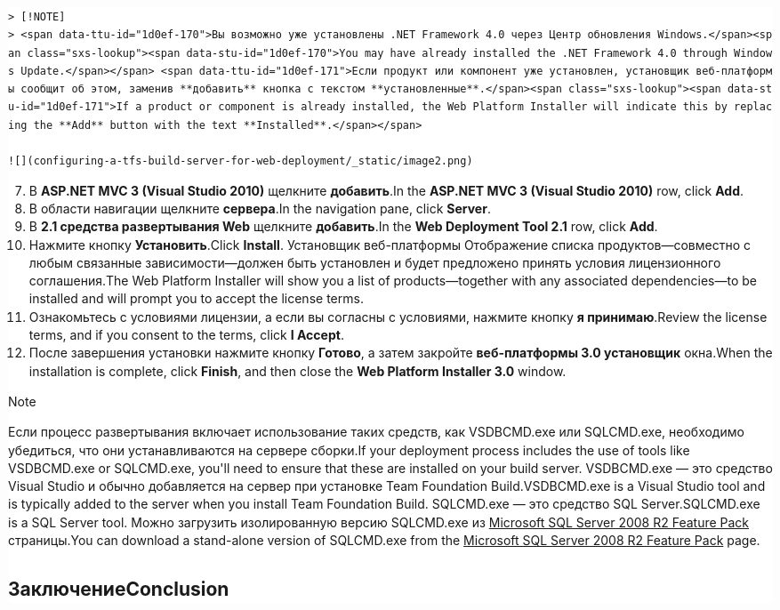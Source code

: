    > [!NOTE]
    > <span data-ttu-id="1d0ef-170">Вы возможно уже установлены .NET Framework 4.0 через Центр обновления Windows.</span><span class="sxs-lookup"><span data-stu-id="1d0ef-170">You may have already installed the .NET Framework 4.0 through Windows Update.</span></span> <span data-ttu-id="1d0ef-171">Если продукт или компонент уже установлен, установщик веб-платформы сообщит об этом, заменив **добавить** кнопка с текстом **установленные**.</span><span class="sxs-lookup"><span data-stu-id="1d0ef-171">If a product or component is already installed, the Web Platform Installer will indicate this by replacing the **Add** button with the text **Installed**.</span></span>

    ![](configuring-a-tfs-build-server-for-web-deployment/_static/image2.png)
7. <span data-ttu-id="1d0ef-172">В **ASP.NET MVC 3 (Visual Studio 2010)** щелкните **добавить**.</span><span class="sxs-lookup"><span data-stu-id="1d0ef-172">In the **ASP.NET MVC 3 (Visual Studio 2010)** row, click **Add**.</span></span>
8. <span data-ttu-id="1d0ef-173">В области навигации щелкните **сервера**.</span><span class="sxs-lookup"><span data-stu-id="1d0ef-173">In the navigation pane, click **Server**.</span></span>
9. <span data-ttu-id="1d0ef-174">В **2.1 средства развертывания Web** щелкните **добавить**.</span><span class="sxs-lookup"><span data-stu-id="1d0ef-174">In the **Web Deployment Tool 2.1** row, click **Add**.</span></span>
10. <span data-ttu-id="1d0ef-175">Нажмите кнопку **Установить**.</span><span class="sxs-lookup"><span data-stu-id="1d0ef-175">Click **Install**.</span></span> <span data-ttu-id="1d0ef-176">Установщик веб-платформы Отображение списка продуктов&#x2014;совместно с любым связанные зависимости&#x2014;должен быть установлен и будет предложено принять условия лицензионного соглашения.</span><span class="sxs-lookup"><span data-stu-id="1d0ef-176">The Web Platform Installer will show you a list of products&#x2014;together with any associated dependencies&#x2014;to be installed and will prompt you to accept the license terms.</span></span>
11. <span data-ttu-id="1d0ef-177">Ознакомьтесь с условиями лицензии, а если вы согласны с условиями, нажмите кнопку **я принимаю**.</span><span class="sxs-lookup"><span data-stu-id="1d0ef-177">Review the license terms, and if you consent to the terms, click **I Accept**.</span></span>
12. <span data-ttu-id="1d0ef-178">После завершения установки нажмите кнопку **Готово**, а затем закройте **веб-платформы 3.0 установщик** окна.</span><span class="sxs-lookup"><span data-stu-id="1d0ef-178">When the installation is complete, click **Finish**, and then close the **Web Platform Installer 3.0** window.</span></span>

> [!NOTE]
> <span data-ttu-id="1d0ef-179">Если процесс развертывания включает использование таких средств, как VSDBCMD.exe или SQLCMD.exe, необходимо убедиться, что они устанавливаются на сервере сборки.</span><span class="sxs-lookup"><span data-stu-id="1d0ef-179">If your deployment process includes the use of tools like VSDBCMD.exe or SQLCMD.exe, you'll need to ensure that these are installed on your build server.</span></span> <span data-ttu-id="1d0ef-180">VSDBCMD.exe — это средство Visual Studio и обычно добавляется на сервер при установке Team Foundation Build.</span><span class="sxs-lookup"><span data-stu-id="1d0ef-180">VSDBCMD.exe is a Visual Studio tool and is typically added to the server when you install Team Foundation Build.</span></span> <span data-ttu-id="1d0ef-181">SQLCMD.exe — это средство SQL Server.</span><span class="sxs-lookup"><span data-stu-id="1d0ef-181">SQLCMD.exe is a SQL Server tool.</span></span> <span data-ttu-id="1d0ef-182">Можно загрузить изолированную версию SQLCMD.exe из [Microsoft SQL Server 2008 R2 Feature Pack](https://go.microsoft.com/?linkid=9805134) страницы.</span><span class="sxs-lookup"><span data-stu-id="1d0ef-182">You can download a stand-alone version of SQLCMD.exe from the [Microsoft SQL Server 2008 R2 Feature Pack](https://go.microsoft.com/?linkid=9805134) page.</span></span>

## <a name="conclusion"></a><span data-ttu-id="1d0ef-183">Заключение</span><span class="sxs-lookup"><span data-stu-id="1d0ef-183">Conclusion</span></span>
